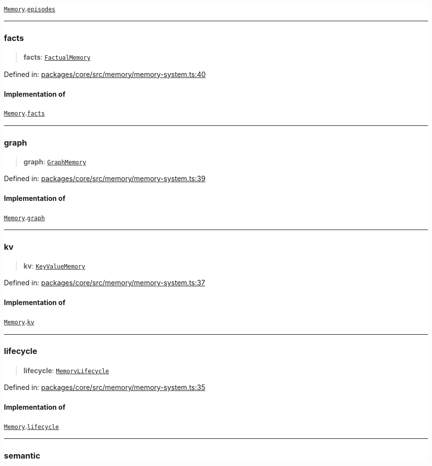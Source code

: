 [`Memory`](./Memory.md).[`episodes`](Memory.md#episodes)

***

### facts

> **facts**: [`FactualMemory`](./FactualMemory.md)

Defined in: [packages/core/src/memory/memory-system.ts:40](https://github.com/dojoengine/daydreams/blob/bbf75946e0d6d99fbdde4cebb2f8a4e8926724f1/packages/core/src/memory/memory-system.ts#L40)

#### Implementation of

[`Memory`](./Memory.md).[`facts`](Memory.md#facts)

***

### graph

> **graph**: [`GraphMemory`](./GraphMemory.md)

Defined in: [packages/core/src/memory/memory-system.ts:39](https://github.com/dojoengine/daydreams/blob/bbf75946e0d6d99fbdde4cebb2f8a4e8926724f1/packages/core/src/memory/memory-system.ts#L39)

#### Implementation of

[`Memory`](./Memory.md).[`graph`](Memory.md#graph)

***

### kv

> **kv**: [`KeyValueMemory`](./KeyValueMemory.md)

Defined in: [packages/core/src/memory/memory-system.ts:37](https://github.com/dojoengine/daydreams/blob/bbf75946e0d6d99fbdde4cebb2f8a4e8926724f1/packages/core/src/memory/memory-system.ts#L37)

#### Implementation of

[`Memory`](./Memory.md).[`kv`](Memory.md#kv)

***

### lifecycle

> **lifecycle**: [`MemoryLifecycle`](./MemoryLifecycle.md)

Defined in: [packages/core/src/memory/memory-system.ts:35](https://github.com/dojoengine/daydreams/blob/bbf75946e0d6d99fbdde4cebb2f8a4e8926724f1/packages/core/src/memory/memory-system.ts#L35)

#### Implementation of

[`Memory`](./Memory.md).[`lifecycle`](Memory.md#lifecycle)

***

### semantic
